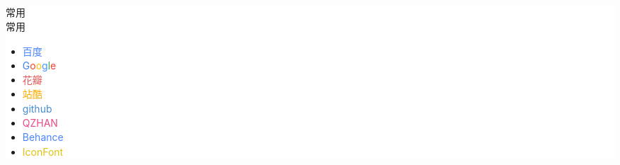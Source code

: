 
<!DOCTYPE html>
<html lang="en">

<head>
  <meta charset="UTF-8" />
  <title>小沐导航</title>
  <meta name="keywords"
    content="互联网导航,导航网,设计师网站,互联网导航,百变鹏仔,上班族导航,程序员导航,新媒体运营导航,产品导航">
  <meta name="description" content="收录了设计师导航、程序员导航、产品经理导航、新媒体运营导航……">
  <link rel="shortcut icon" type=image/png  href=https://i.328888.xyz/2023/03/01/zv9Hw.png>
  <link rel="stylesheet" href="css/bootstrap.css" />
  <link rel="stylesheet" href="css/common.css" />
  <link rel="stylesheet" href="css/index.css" />
  <link rel="stylesheet" href="css/font/iconfont.css">
  <meta data-n-head="true" name="viewport"
    content="maximum-scale=1.0,minimum-scale=1.0,user-scalable=0,width=device-width,initial-scale=1.0">
  <meta name="360-site-verification" content="bc51822386675f1db7c4a90cdaffe56f" />
</head>

<body>
  <div id="navigation">
    <div class="container">
      <!-- 搜索区块 -->
      <div id="search" class="s-search">
        <div id="search-list" class="hide-type-list">
          <div class="s-type">
            <span></span>
            <div class="s-type-list">
              <label for="type-baidu">常用</label>
            </div>
          </div>
          <div class="search-group group-a s-current">
            <span class="type-text">常用</span>
            <ul class="search-type">
              <li><input checked="" hidden="" type="radio" name="type" id="type-baidu"
                  value="https://www.baidu.com/s?wd=" data-placeholder="输入内容后按Enter键 百度一下吧！" /><label
                  for="type-baidu"><span style="color:#4885ff">百度</span></label></li>
              <li><input type="radio" hidden="" name="type" id="type-google" value="http://www.google.com.hk/search?q="
                  data-placeholder="在谷歌中搜索"><label for="type-google"><span style="color:#3B83FA">G</span><span
                    style="color:#F3442C">o</span><span style="color:#FFC300">o</span><span
                    style="color:#4696F8">g</span><span style="color:#2CAB4E">l</span><span
                    style="color:#F54231">e</span></label></li>
              <li><input hidden="" type="radio" name="type" id="type-huaban" value="http://huaban.com/search/?q="
                  data-placeholder="在花瓣网中搜索" /><label for="type-huaban"><span style="color:#E35452">花瓣</span></label>
              </li>
              <li><input hidden="" type="radio" name="type" id="type-zcool-web2"
                  value="http://www.zcool.com.cn/search/content?&amp;word=" data-placeholder="在站酷网中搜索" /><label
                  for="type-zcool-web2"><span style="color:#ffac00">站酷</span></label></li>
              <li><input hidden="" type="radio" name="type" id="github" value="https://github.com/search?q="
                  data-placeholder="在Github中搜索" /><label for="github"><span style="color:#448CD6">github</span></label>
              </li>
              <li><input hidden="" type="radio" name="type" id="type-dribbble" value="http://iqzhan.com/search.php?q="
                  data-placeholder="QZHAN search" /><label for="type-dribbble"><span
                    style="color:#EC4989">QZHAN</span></label></li>
              <li><input hidden="" type="radio" name="type" id="type-behance"
                  value="https://www.behance.net/search?search=" data-placeholder="Behance search" /><label
                  for="type-behance"><span style="color:#4885ff">Behance</span></label></li>
              <li><input hidden="" type="radio" name="type" id="icon"
                  value="https://www.iconfont.cn/search/index?searchType=icon&q="
                  data-placeholder="图标搜索 (支持中文)" /><label for="icon"><span style="color:#e0c20f">IconFont</span></label>